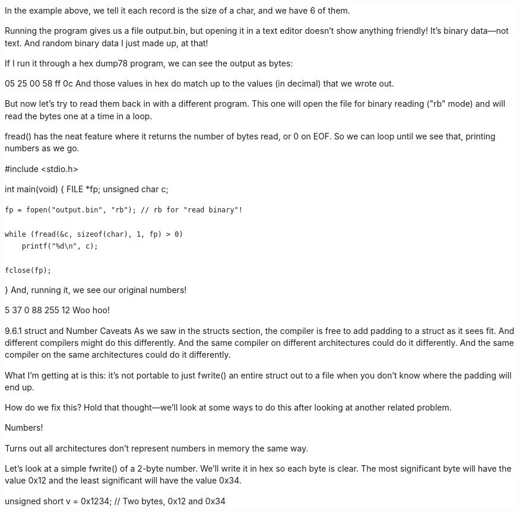 In the example above, we tell it each record is the size of a char, and we have 6 of them.

Running the program gives us a file output.bin, but opening it in a text editor doesn’t show anything friendly! It’s binary data—not text. And random binary data I just made up, at that!

If I run it through a hex dump78 program, we can see the output as bytes:

05 25 00 58 ff 0c
And those values in hex do match up to the values (in decimal) that we wrote out.

But now let’s try to read them back in with a different program. This one will open the file for binary reading ("rb" mode) and will read the bytes one at a time in a loop.

fread() has the neat feature where it returns the number of bytes read, or 0 on EOF. So we can loop until we see that, printing numbers as we go.

#include <stdio.h>

int main(void)
{
    FILE *fp;
    unsigned char c;

    fp = fopen("output.bin", "rb"); // rb for "read binary"!

    while (fread(&c, sizeof(char), 1, fp) > 0)
        printf("%d\n", c);

    fclose(fp);
}
And, running it, we see our original numbers!

5
37
0
88
255
12
Woo hoo!

9.6.1 struct and Number Caveats
As we saw in the structs section, the compiler is free to add padding to a struct as it sees fit. And different compilers might do this differently. And the same compiler on different architectures could do it differently. And the same compiler on the same architectures could do it differently.

What I’m getting at is this: it’s not portable to just fwrite() an entire struct out to a file when you don’t know where the padding will end up.

How do we fix this? Hold that thought—we’ll look at some ways to do this after looking at another related problem.

Numbers!

Turns out all architectures don’t represent numbers in memory the same way.

Let’s look at a simple fwrite() of a 2-byte number. We’ll write it in hex so each byte is clear. The most significant byte will have the value 0x12 and the least significant will have the value 0x34.

unsigned short v = 0x1234;  // Two bytes, 0x12 and 0x34
